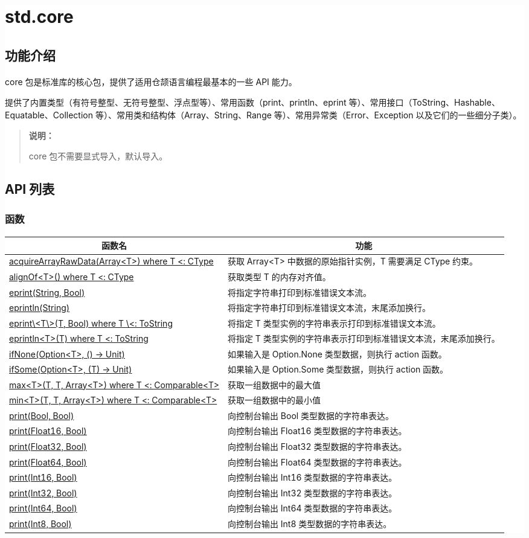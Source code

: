 
# std.core

## 功能介绍

core 包是标准库的核心包，提供了适用仓颉语言编程最基本的一些 API 能力。

提供了内置类型（有符号整型、无符号整型、浮点型等）、常用函数（print、println、eprint 等）、常用接口（ToString、Hashable、Equatable、Collection 等）、常用类和结构体（Array、String、Range 等）、常用异常类（Error、Exception 以及它们的一些细分子类）。

> **说明：**
> 
> core 包不需要显式导入，默认导入。

## API 列表

### 函数

函数名| 功能  
---|---  
[acquireArrayRawData\(Array\<T\>\) where T \<: CType](https://docs.cangjie-lang.cn/docs/1.0.1/libs/std/core/core_package_api/core_package_funcs.html#func-acquirearrayrawdatatarrayt-where-t--ctype)| 获取 Array\<T\> 中数据的原始指针实例，T 需要满足 CType 约束。  
[alignOf\<T\>\(\) where T \<: CType](https://docs.cangjie-lang.cn/docs/1.0.1/libs/std/core/core_package_api/core_package_funcs.html#func-alignoft-where-t--ctype)| 获取类型 T 的内存对齐值。  
[eprint\(String, Bool\)](https://docs.cangjie-lang.cn/docs/1.0.1/libs/std/core/core_package_api/core_package_funcs.html#func-eprintstring-bool)| 将指定字符串打印到标准错误文本流。  
[eprintln\(String\)](https://docs.cangjie-lang.cn/docs/1.0.1/libs/std/core/core_package_api/core_package_funcs.html#func-eprintlnstring)| 将指定字符串打印到标准错误文本流，末尾添加换行。  
[eprint\\<T\\>\(T, Bool\) where T \\<: ToString](https://docs.cangjie-lang.cn/docs/1.0.1/libs/std/core/core_package_api/core_package_funcs.html#func-eprinttt-bool-where-t--tostring)| 将指定 T 类型实例的字符串表示打印到标准错误文本流。  
[eprintln\<T\>\(T\) where T \<: ToString](https://docs.cangjie-lang.cn/docs/1.0.1/libs/std/core/core_package_api/core_package_funcs.html#func-eprintlntt-where-t--tostring)| 将指定 T 类型实例的字符串表示打印到标准错误文本流，末尾添加换行。  
[ifNone\(Option\<T\>, \(\) -\> Unit\)](https://docs.cangjie-lang.cn/docs/1.0.1/libs/std/core/core_package_api/core_package_funcs.html#func-ifnonetoptiont----unit)| 如果输入是 Option.None 类型数据，则执行 action 函数。  
[ifSome\(Option\<T\>, \(T\) -\> Unit\)](https://docs.cangjie-lang.cn/docs/1.0.1/libs/std/core/core_package_api/core_package_funcs.html#func-ifsometoptiont-t---unit)| 如果输入是 Option.Some 类型数据，则执行 action 函数。  
[max\<T\>\(T, T, Array\<T\>\) where T \<: Comparable\<T\>](https://docs.cangjie-lang.cn/docs/1.0.1/libs/std/core/core_package_api/core_package_funcs.html#func-maxtt-t-arrayt-where-t--comparablet)| 获取一组数据中的最大值  
[min\<T\>\(T, T, Array\<T\>\) where T \<: Comparable\<T\>](https://docs.cangjie-lang.cn/docs/1.0.1/libs/std/core/core_package_api/core_package_funcs.html#func-mintt-t-arrayt-where-t--comparablet)| 获取一组数据中的最小值  
[print\(Bool, Bool\)](https://docs.cangjie-lang.cn/docs/1.0.1/libs/std/core/core_package_api/core_package_funcs.html#func-printbool-bool)| 向控制台输出 Bool 类型数据的字符串表达。  
[print\(Float16, Bool\)](https://docs.cangjie-lang.cn/docs/1.0.1/libs/std/core/core_package_api/core_package_funcs.html#func-printfloat16-bool)| 向控制台输出 Float16 类型数据的字符串表达。  
[print\(Float32, Bool\)](https://docs.cangjie-lang.cn/docs/1.0.1/libs/std/core/core_package_api/core_package_funcs.html#func-printfloat32-bool)| 向控制台输出 Float32 类型数据的字符串表达。  
[print\(Float64, Bool\)](https://docs.cangjie-lang.cn/docs/1.0.1/libs/std/core/core_package_api/core_package_funcs.html#func-printfloat64-bool)| 向控制台输出 Float64 类型数据的字符串表达。  
[print\(Int16, Bool\)](https://docs.cangjie-lang.cn/docs/1.0.1/libs/std/core/core_package_api/core_package_funcs.html#func-printint16-bool)| 向控制台输出 Int16 类型数据的字符串表达。  
[print\(Int32, Bool\)](https://docs.cangjie-lang.cn/docs/1.0.1/libs/std/core/core_package_api/core_package_funcs.html#func-printint32-bool)| 向控制台输出 Int32 类型数据的字符串表达。  
[print\(Int64, Bool\)](https://docs.cangjie-lang.cn/docs/1.0.1/libs/std/core/core_package_api/core_package_funcs.html#func-printint64-bool)| 向控制台输出 Int64 类型数据的字符串表达。  
[print\(Int8, Bool\)](https://docs.cangjie-lang.cn/docs/1.0.1/libs/std/core/core_package_api/core_package_funcs.html#func-printint8-bool)| 向控制台输出 Int8 类型数据的字符串表达。  